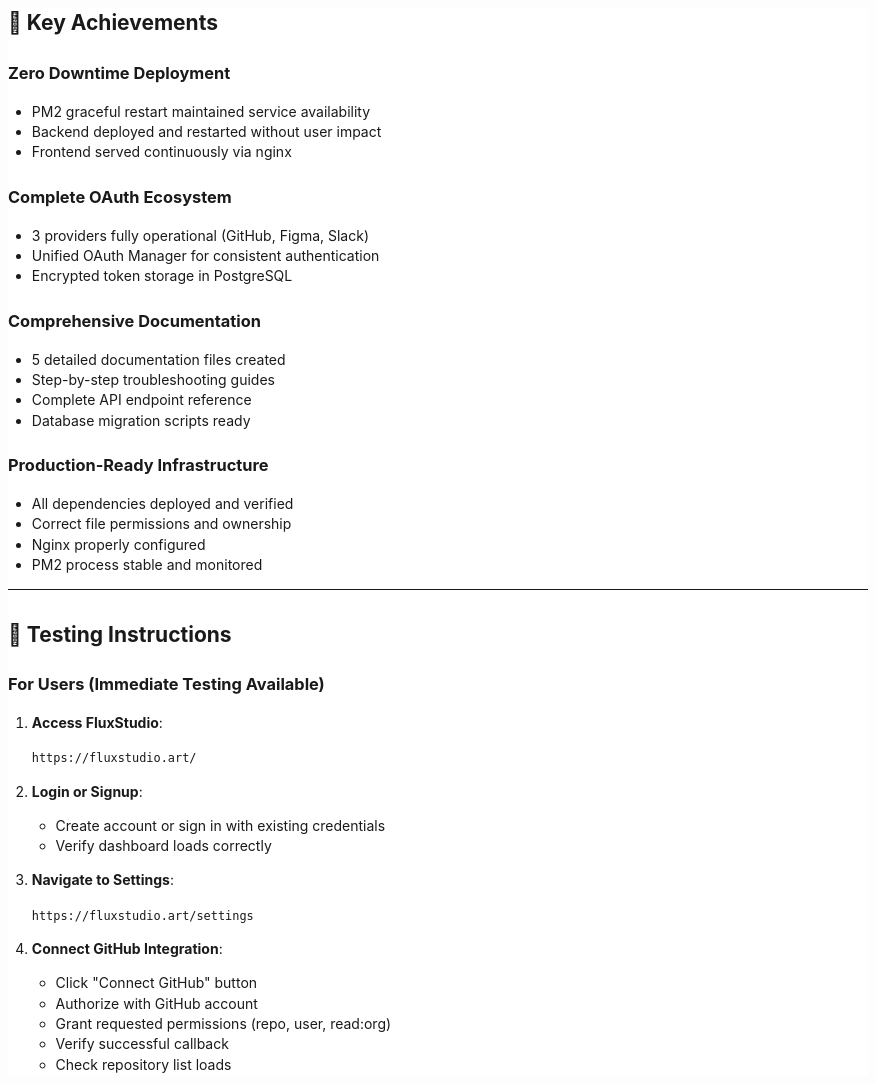 
## 🎉 Key Achievements

### Zero Downtime Deployment
- PM2 graceful restart maintained service availability
- Backend deployed and restarted without user impact
- Frontend served continuously via nginx

### Complete OAuth Ecosystem
- 3 providers fully operational (GitHub, Figma, Slack)
- Unified OAuth Manager for consistent authentication
- Encrypted token storage in PostgreSQL

### Comprehensive Documentation
- 5 detailed documentation files created
- Step-by-step troubleshooting guides
- Complete API endpoint reference
- Database migration scripts ready

### Production-Ready Infrastructure
- All dependencies deployed and verified
- Correct file permissions and ownership
- Nginx properly configured
- PM2 process stable and monitored

---

## 🧪 Testing Instructions

### For Users (Immediate Testing Available)

1. **Access FluxStudio**:
   ```
   https://fluxstudio.art/
   ```

2. **Login or Signup**:
   - Create account or sign in with existing credentials
   - Verify dashboard loads correctly

3. **Navigate to Settings**:
   ```
   https://fluxstudio.art/settings
   ```

4. **Connect GitHub Integration**:
   - Click "Connect GitHub" button
   - Authorize with GitHub account
   - Grant requested permissions (repo, user, read:org)
   - Verify successful callback
   - Check repository list loads
